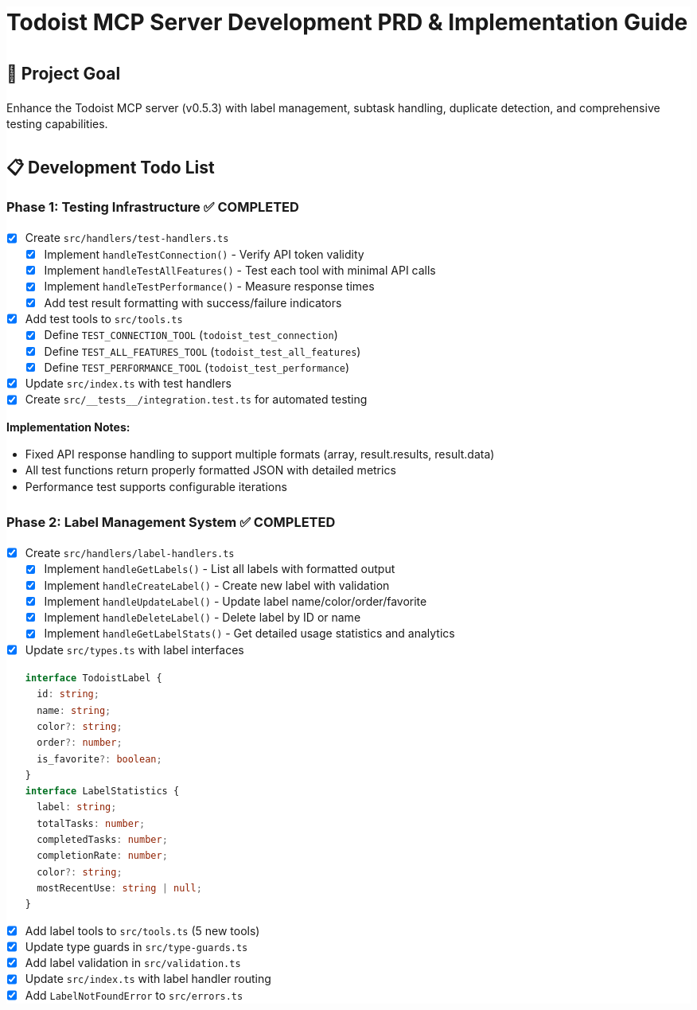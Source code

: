 # Todoist MCP Server Development PRD & Implementation Guide

## 🎯 Project Goal
Enhance the Todoist MCP server (v0.5.3) with label management, subtask handling, duplicate detection, and comprehensive testing capabilities.

## 📋 Development Todo List

### Phase 1: Testing Infrastructure ✅ COMPLETED
- [x] Create `src/handlers/test-handlers.ts`
  - [x] Implement `handleTestConnection()` - Verify API token validity
  - [x] Implement `handleTestAllFeatures()` - Test each tool with minimal API calls
  - [x] Implement `handleTestPerformance()` - Measure response times
  - [x] Add test result formatting with success/failure indicators
- [x] Add test tools to `src/tools.ts`
  - [x] Define `TEST_CONNECTION_TOOL` (`todoist_test_connection`)
  - [x] Define `TEST_ALL_FEATURES_TOOL` (`todoist_test_all_features`)
  - [x] Define `TEST_PERFORMANCE_TOOL` (`todoist_test_performance`)
- [x] Update `src/index.ts` with test handlers
- [x] Create `src/__tests__/integration.test.ts` for automated testing

**Implementation Notes:**
- Fixed API response handling to support multiple formats (array, result.results, result.data)
- All test functions return properly formatted JSON with detailed metrics
- Performance test supports configurable iterations

### Phase 2: Label Management System ✅ COMPLETED
- [x] Create `src/handlers/label-handlers.ts`
  - [x] Implement `handleGetLabels()` - List all labels with formatted output
  - [x] Implement `handleCreateLabel()` - Create new label with validation
  - [x] Implement `handleUpdateLabel()` - Update label name/color/order/favorite
  - [x] Implement `handleDeleteLabel()` - Delete label by ID or name
  - [x] Implement `handleGetLabelStats()` - Get detailed usage statistics and analytics
- [x] Update `src/types.ts` with label interfaces
  ```typescript
  interface TodoistLabel {
    id: string;
    name: string;
    color?: string;
    order?: number;
    is_favorite?: boolean;
  }
  interface LabelStatistics {
    label: string;
    totalTasks: number;
    completedTasks: number;
    completionRate: number;
    color?: string;
    mostRecentUse: string | null;
  }
  ```
- [x] Add label tools to `src/tools.ts` (5 new tools)
- [x] Update type guards in `src/type-guards.ts`
- [x] Add label validation in `src/validation.ts`
- [x] Update `src/index.ts` with label handler routing
- [x] Add `LabelNotFoundError` to `src/errors.ts`
